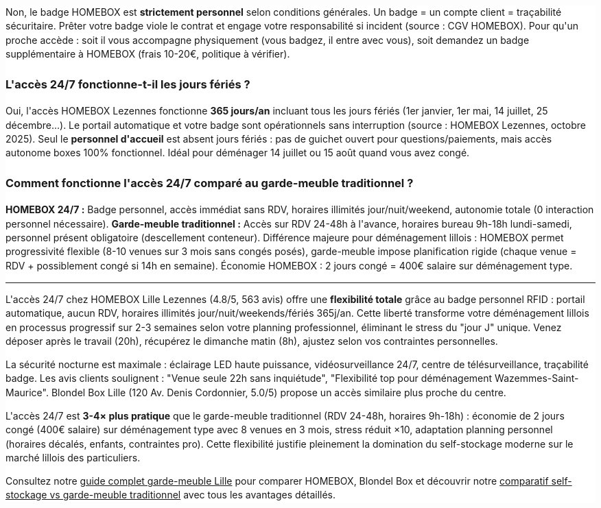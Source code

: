 Non, le badge HOMEBOX est **strictement personnel** selon conditions générales. Un badge = un compte client = traçabilité sécuritaire. Prêter votre badge viole le contrat et engage votre responsabilité si incident (source : CGV HOMEBOX). Pour qu'un proche accède : soit il vous accompagne physiquement (vous badgez, il entre avec vous), soit demandez un badge supplémentaire à HOMEBOX (frais 10-20€, politique à vérifier).

### L'accès 24/7 fonctionne-t-il les jours fériés ?

Oui, l'accès HOMEBOX Lezennes fonctionne **365 jours/an** incluant tous les jours fériés (1er janvier, 1er mai, 14 juillet, 25 décembre...). Le portail automatique et votre badge sont opérationnels sans interruption (source : HOMEBOX Lezennes, octobre 2025). Seul le **personnel d'accueil** est absent jours fériés : pas de guichet ouvert pour questions/paiements, mais accès autonome boxes 100% fonctionnel. Idéal pour déménager 14 juillet ou 15 août quand vous avez congé.

### Comment fonctionne l'accès 24/7 comparé au garde-meuble traditionnel ?

**HOMEBOX 24/7 :** Badge personnel, accès immédiat sans RDV, horaires illimités jour/nuit/weekend, autonomie totale (0 interaction personnel nécessaire). **Garde-meuble traditionnel :** Accès sur RDV 24-48h à l'avance, horaires bureau 9h-18h lundi-samedi, personnel présent obligatoire (descellement conteneur). Différence majeure pour déménagement lillois : HOMEBOX permet progressivité flexible (8-10 venues sur 3 mois sans congés posés), garde-meuble impose planification rigide (chaque venue = RDV + possiblement congé si 14h en semaine). Économie HOMEBOX : 2 jours congé = 400€ salaire sur déménagement type.

---

L'accès 24/7 chez HOMEBOX Lille Lezennes (4.8/5, 563 avis) offre une **flexibilité totale** grâce au badge personnel RFID : portail automatique, aucun RDV, horaires illimités jour/nuit/weekends/fériés 365j/an. Cette liberté transforme votre déménagement lillois en processus progressif sur 2-3 semaines selon votre planning professionnel, éliminant le stress du "jour J" unique. Venez déposer après le travail (20h), récupérez le dimanche matin (8h), ajustez selon vos contraintes personnelles.

La sécurité nocturne est maximale : éclairage LED haute puissance, vidéosurveillance 24/7, centre de télésurveillance, traçabilité badge. Les avis clients soulignent : "Venue seule 22h sans inquiétude", "Flexibilité top pour déménagement Wazemmes-Saint-Maurice". Blondel Box Lille (120 Av. Denis Cordonnier, 5.0/5) propose un accès similaire plus proche du centre.

L'accès 24/7 est **3-4× plus pratique** que le garde-meuble traditionnel (RDV 24-48h, horaires 9h-18h) : économie de 2 jours congé (400€ salaire) sur déménagement type avec 8 venues en 3 mois, stress réduit ×10, adaptation planning personnel (horaires décalés, enfants, contraintes pro). Cette flexibilité justifie pleinement la domination du self-stockage moderne sur le marché lillois des particuliers.

Consultez notre [guide complet garde-meuble Lille](/blog/garde-meuble-lille/garde-meuble-lille-guide-complet) pour comparer HOMEBOX, Blondel Box et découvrir notre [comparatif self-stockage vs garde-meuble traditionnel](/blog/garde-meuble-lille/self-stockage-vs-garde-meuble-traditionnel-lille) avec tous les avantages détaillés.







